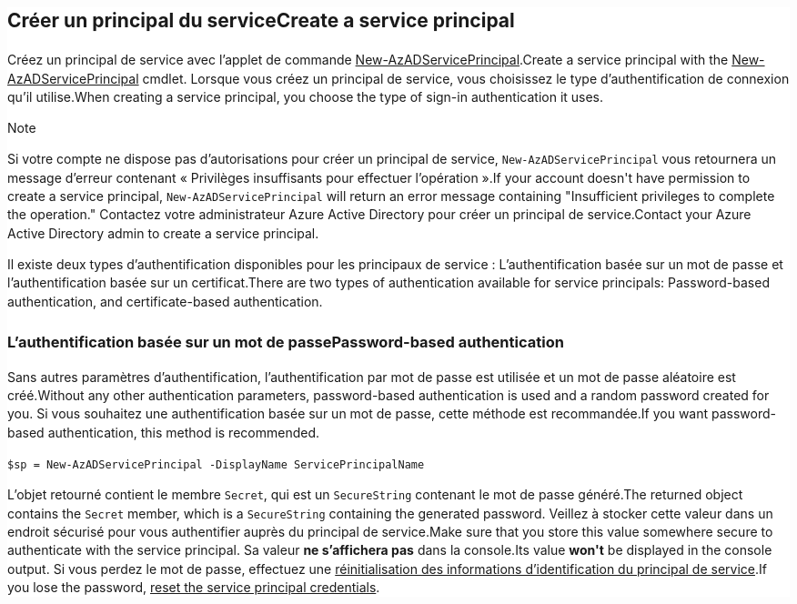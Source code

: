 ## <a name="create-a-service-principal"></a><span data-ttu-id="d7be0-110">Créer un principal du service</span><span class="sxs-lookup"><span data-stu-id="d7be0-110">Create a service principal</span></span>

<span data-ttu-id="d7be0-111">Créez un principal de service avec l’applet de commande [New-AzADServicePrincipal](/powershell/module/Az.Resources/New-AzADServicePrincipal).</span><span class="sxs-lookup"><span data-stu-id="d7be0-111">Create a service principal with the [New-AzADServicePrincipal](/powershell/module/Az.Resources/New-AzADServicePrincipal) cmdlet.</span></span> <span data-ttu-id="d7be0-112">Lorsque vous créez un principal de service, vous choisissez le type d’authentification de connexion qu’il utilise.</span><span class="sxs-lookup"><span data-stu-id="d7be0-112">When creating a service principal, you choose the type of sign-in authentication it uses.</span></span>

> [!NOTE]
>
> <span data-ttu-id="d7be0-113">Si votre compte ne dispose pas d’autorisations pour créer un principal de service, `New-AzADServicePrincipal` vous retournera un message d’erreur contenant « Privilèges insuffisants pour effectuer l’opération ».</span><span class="sxs-lookup"><span data-stu-id="d7be0-113">If your account doesn't have permission to create a service principal, `New-AzADServicePrincipal` will return an error message containing "Insufficient privileges to complete the operation."</span></span> <span data-ttu-id="d7be0-114">Contactez votre administrateur Azure Active Directory pour créer un principal de service.</span><span class="sxs-lookup"><span data-stu-id="d7be0-114">Contact your Azure Active Directory admin to create a service principal.</span></span>

<span data-ttu-id="d7be0-115">Il existe deux types d’authentification disponibles pour les principaux de service : L’authentification basée sur un mot de passe et l’authentification basée sur un certificat.</span><span class="sxs-lookup"><span data-stu-id="d7be0-115">There are two types of authentication available for service principals: Password-based authentication, and certificate-based authentication.</span></span>

### <a name="password-based-authentication"></a><span data-ttu-id="d7be0-116">L’authentification basée sur un mot de passe</span><span class="sxs-lookup"><span data-stu-id="d7be0-116">Password-based authentication</span></span>

<span data-ttu-id="d7be0-117">Sans autres paramètres d’authentification, l’authentification par mot de passe est utilisée et un mot de passe aléatoire est créé.</span><span class="sxs-lookup"><span data-stu-id="d7be0-117">Without any other authentication parameters, password-based authentication is used and a random password created for you.</span></span> <span data-ttu-id="d7be0-118">Si vous souhaitez une authentification basée sur un mot de passe, cette méthode est recommandée.</span><span class="sxs-lookup"><span data-stu-id="d7be0-118">If you want password-based authentication, this method is recommended.</span></span>

```azurepowershell-interactive
$sp = New-AzADServicePrincipal -DisplayName ServicePrincipalName
```

<span data-ttu-id="d7be0-119">L’objet retourné contient le membre `Secret`, qui est un `SecureString` contenant le mot de passe généré.</span><span class="sxs-lookup"><span data-stu-id="d7be0-119">The returned object contains the `Secret` member, which is a `SecureString` containing the generated password.</span></span> <span data-ttu-id="d7be0-120">Veillez à stocker cette valeur dans un endroit sécurisé pour vous authentifier auprès du principal de service.</span><span class="sxs-lookup"><span data-stu-id="d7be0-120">Make sure that you store this value somewhere secure to authenticate with the service principal.</span></span> <span data-ttu-id="d7be0-121">Sa valeur __ne s’affichera pas__ dans la console.</span><span class="sxs-lookup"><span data-stu-id="d7be0-121">Its value __won't__ be displayed in the console output.</span></span> <span data-ttu-id="d7be0-122">Si vous perdez le mot de passe, effectuez une [réinitialisation des informations d’identification du principal de service](#reset-credentials).</span><span class="sxs-lookup"><span data-stu-id="d7be0-122">If you lose the password, [reset the service principal credentials](#reset-credentials).</span></span>
